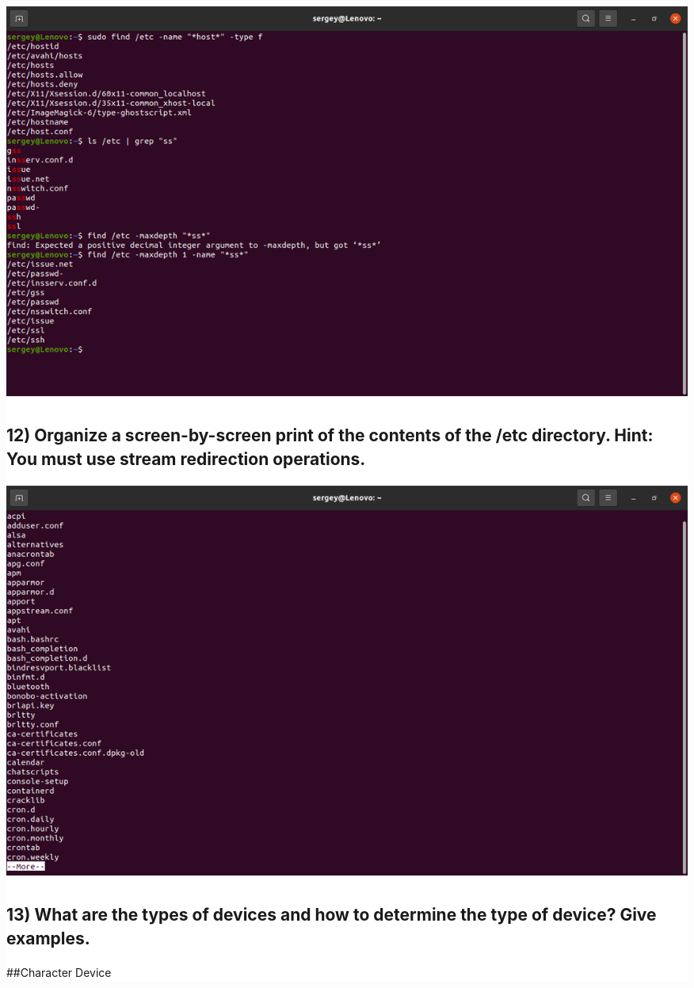 ![alt text](11findandgrep.png)
## 12) Organize a screen-by-screen print of the contents of the /etc directory. Hint: You must use stream redirection operations.
![alt text](12screenbyscreen.png)
## 13) What are the types of devices and how to determine the type of device? Give examples.
##Character Device 